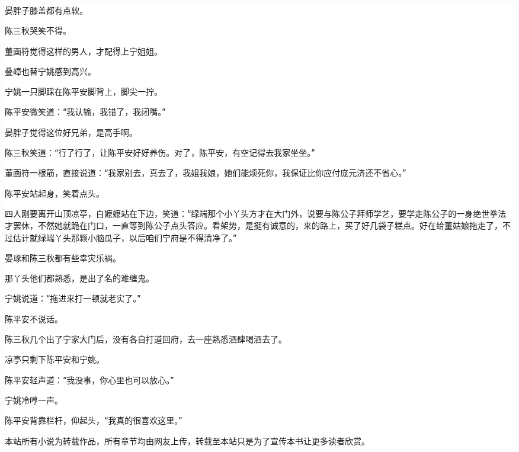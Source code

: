    晏胖子膝盖都有点软。

   陈三秋哭笑不得。

   董画符觉得这样的男人，才配得上宁姐姐。

   叠嶂也替宁姚感到高兴。

   宁姚一只脚踩在陈平安脚背上，脚尖一拧。

   陈平安微笑道：“我认输，我错了，我闭嘴。”

   晏胖子觉得这位好兄弟，是高手啊。

   陈三秋笑道：“行了行了，让陈平安好好养伤。对了，陈平安，有空记得去我家坐坐。”

   董画符一根筋，直接说道：“我家别去，真去了，我姐我娘，她们能烦死你，我保证比你应付庞元济还不省心。”

   陈平安站起身，笑着点头。

   四人刚要离开山顶凉亭，白嬷嬷站在下边，笑道：“绿端那个小丫头方才在大门外，说要与陈公子拜师学艺，要学走陈公子的一身绝世拳法才罢休，不然她就跪在门口，一直等到陈公子点头答应。看架势，是挺有诚意的，来的路上，买了好几袋子糕点。好在给董姑娘拖走了，不过估计就绿端丫头那颗小脑瓜子，以后咱们宁府是不得清净了。”

   晏琢和陈三秋都有些幸灾乐祸。

   那丫头他们都熟悉，是出了名的难缠鬼。

   宁姚说道：“拖进来打一顿就老实了。”

   陈平安不说话。

   陈三秋几个出了宁家大门后，没有各自打道回府，去一座熟悉酒肆喝酒去了。

   凉亭只剩下陈平安和宁姚。

   陈平安轻声道：“我没事，你心里也可以放心。”

   宁姚冷哼一声。

   陈平安背靠栏杆，仰起头，“我真的很喜欢这里。”

  本站所有小说为转载作品，所有章节均由网友上传，转载至本站只是为了宣传本书让更多读者欣赏。